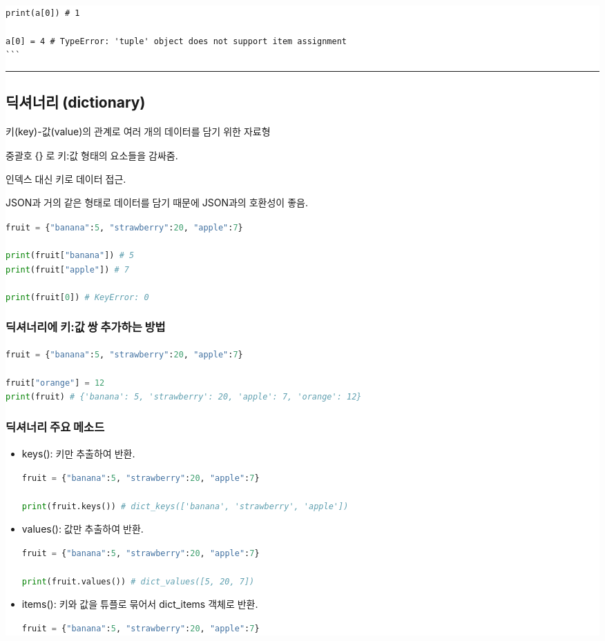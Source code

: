     print(a[0]) # 1
    
    a[0] = 4 # TypeError: 'tuple' object does not support item assignment
    ```

---

## 딕셔너리 (dictionary)

키(key)-값(value)의 관계로 여러 개의 데이터를 담기 위한 자료형

중괄호 {} 로 키:값 형태의 요소들을 감싸줌.

인덱스 대신 키로 데이터 접근.

JSON과 거의 같은 형태로 데이터를 담기 때문에 JSON과의 호환성이 좋음.

```python
fruit = {"banana":5, "strawberry":20, "apple":7}

print(fruit["banana"]) # 5
print(fruit["apple"]) # 7 

print(fruit[0]) # KeyError: 0
```

### 딕셔너리에 키:값 쌍 추가하는 방법

```python
fruit = {"banana":5, "strawberry":20, "apple":7}

fruit["orange"] = 12
print(fruit) # {'banana': 5, 'strawberry': 20, 'apple': 7, 'orange': 12}
```

### 딕셔너리 주요 메소드

- keys(): 키만 추출하여 반환.

    ```python
    fruit = {"banana":5, "strawberry":20, "apple":7}

    print(fruit.keys()) # dict_keys(['banana', 'strawberry', 'apple'])
    ```

- values(): 값만 추출하여 반환.

    ```python
    fruit = {"banana":5, "strawberry":20, "apple":7}

    print(fruit.values()) # dict_values([5, 20, 7])
    ```

- items(): 키와 값을 튜플로 묶어서 dict_items 객체로 반환.

    ```python
    fruit = {"banana":5, "strawberry":20, "apple":7}
